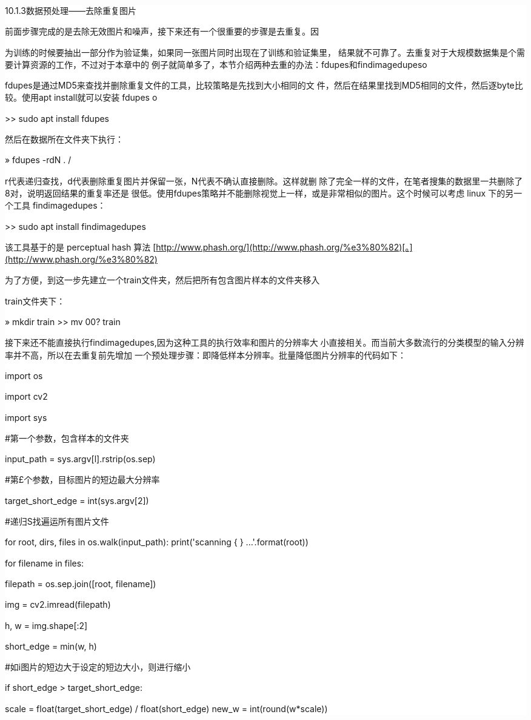 10.1.3数据预处理——去除重复图片

前面步骤完成的是去除无效图片和噪声，接下来还有一个很重要的步骤是去重复。因

为训练的时候要抽出一部分作为验证集，如果同一张图片同时出现在了训练和验证集里， 结果就不可靠了。去重复对于大规模数据集是个需要计算资源的工作，不过对于本章中的 例子就简单多了，本节介绍两种去重的办法：fdupes和findimagedupeso

fdupes是通过MD5来查找并删除重复文件的工具，比较策略是先找到大小相同的文 件，然后在结果里找到MD5相同的文件，然后逐byte比较。使用apt install就可以安装 fdupes o

\>> sudo apt install fdupes

然后在数据所在文件夹下执行：

» fdupes -rdN . /

r代表递归查找，d代表删除重复图片并保留一张，N代表不确认直接删除。这样就删 除了完全一样的文件，在笔者搜集的数据里一共删除了8对，说明返回结果的重复率还是 很低。使用fdupes策略并不能删除视觉上一样，或是非常相似的图片。这个时候可以考虑 linux 下的另一个工具 findimagedupes：

\>> sudo apt install findimagedupes

该工具基于的是 perceptual hash 算法 [http://www.phash.org/](http://www.phash.org/%e3%80%82)[。](http://www.phash.org/%e3%80%82)

为了方便，到这一步先建立一个train文件夹，然后把所有包含图片样本的文件夹移入

train文件夹下：

» mkdir train >> mv 00? train

接下来还不能直接执行findimagedupes,因为这种工具的执行效率和图片的分辨率大 小直接相关。而当前大多数流行的分类模型的输入分辨率并不高，所以在去重复前先增加 一个预处理步骤：即降低样本分辨率。批量降低图片分辨率的代码如下：

import os

import cv2

import sys

\#第一个参数，包含样本的文件夹

input_path = sys.argv[l].rstrip(os.sep)

\#第£个参数，目标图片的短边最大分辨率

target_short_edge = int(sys.argv[2])

\#递归S找遍运所有图片文件

for root, dirs, files in os.walk(input_path): print('scanning { }    ...'.format(root))

for filename in files:

filepath = os.sep.join([root, filename])

img = cv2.imread(filepath)

h, w = img.shape[:2]

short_edge = min(w, h)

\#如i图片的短边大于设定的短边大小，则进行缩小

if short_edge > target_short_edge:

scale = float(target_short_edge) / float(short_edge) new_w = int(round(w*scale))
